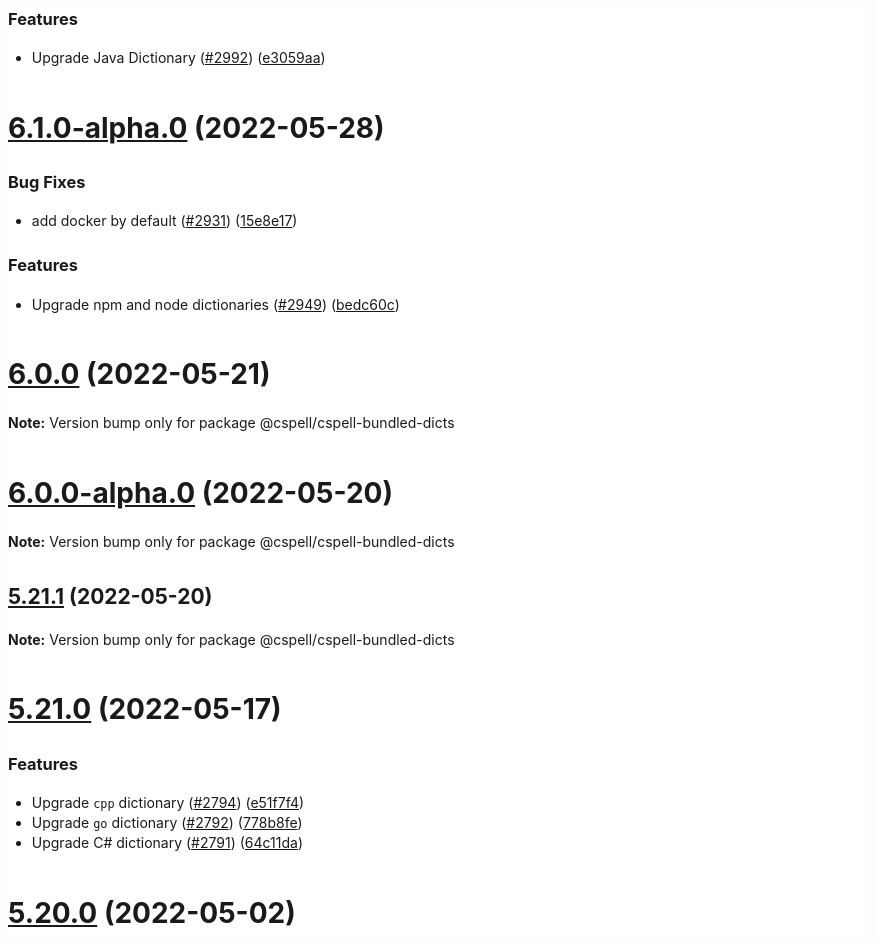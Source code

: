 ### Features

* Upgrade Java Dictionary ([#2992](https://github.com/streetsidesoftware/cspell/issues/2992)) ([e3059aa](https://github.com/streetsidesoftware/cspell/commit/e3059aaf440bd41b1613c4516397cd7a6411c9dd))

# [6.1.0-alpha.0](https://github.com/streetsidesoftware/cspell/compare/v6.0.0...v6.1.0-alpha.0) (2022-05-28)

### Bug Fixes

* add docker by default ([#2931](https://github.com/streetsidesoftware/cspell/issues/2931)) ([15e8e17](https://github.com/streetsidesoftware/cspell/commit/15e8e17d9c78ed356f3f2eb7baa4ebb87beb6e38))

### Features

* Upgrade npm and node dictionaries ([#2949](https://github.com/streetsidesoftware/cspell/issues/2949)) ([bedc60c](https://github.com/streetsidesoftware/cspell/commit/bedc60cfe0c8665f296592c196156c22032c59c9))

# [6.0.0](https://github.com/streetsidesoftware/cspell/compare/v6.0.0-alpha.0...v6.0.0) (2022-05-21)

**Note:** Version bump only for package @cspell/cspell-bundled-dicts

# [6.0.0-alpha.0](https://github.com/streetsidesoftware/cspell/compare/v5.21.1...v6.0.0-alpha.0) (2022-05-20)

**Note:** Version bump only for package @cspell/cspell-bundled-dicts

## [5.21.1](https://github.com/streetsidesoftware/cspell/compare/v5.21.0...v5.21.1) (2022-05-20)

**Note:** Version bump only for package @cspell/cspell-bundled-dicts

# [5.21.0](https://github.com/streetsidesoftware/cspell/compare/v5.20.0...v5.21.0) (2022-05-17)

### Features

* Upgrade `cpp` dictionary ([#2794](https://github.com/streetsidesoftware/cspell/issues/2794)) ([e51f7f4](https://github.com/streetsidesoftware/cspell/commit/e51f7f49fd70399ff13d9703bde772302b0782a3))
* Upgrade `go` dictionary ([#2792](https://github.com/streetsidesoftware/cspell/issues/2792)) ([778b8fe](https://github.com/streetsidesoftware/cspell/commit/778b8fe7dd1cecf0546a6affadef78435e88a1aa))
* Upgrade C# dictionary ([#2791](https://github.com/streetsidesoftware/cspell/issues/2791)) ([64c11da](https://github.com/streetsidesoftware/cspell/commit/64c11da76e1b7eabf834dbbd661128e9e8e5b4d1))

# [5.20.0](https://github.com/streetsidesoftware/cspell/compare/v5.19.7...v5.20.0) (2022-05-02)
